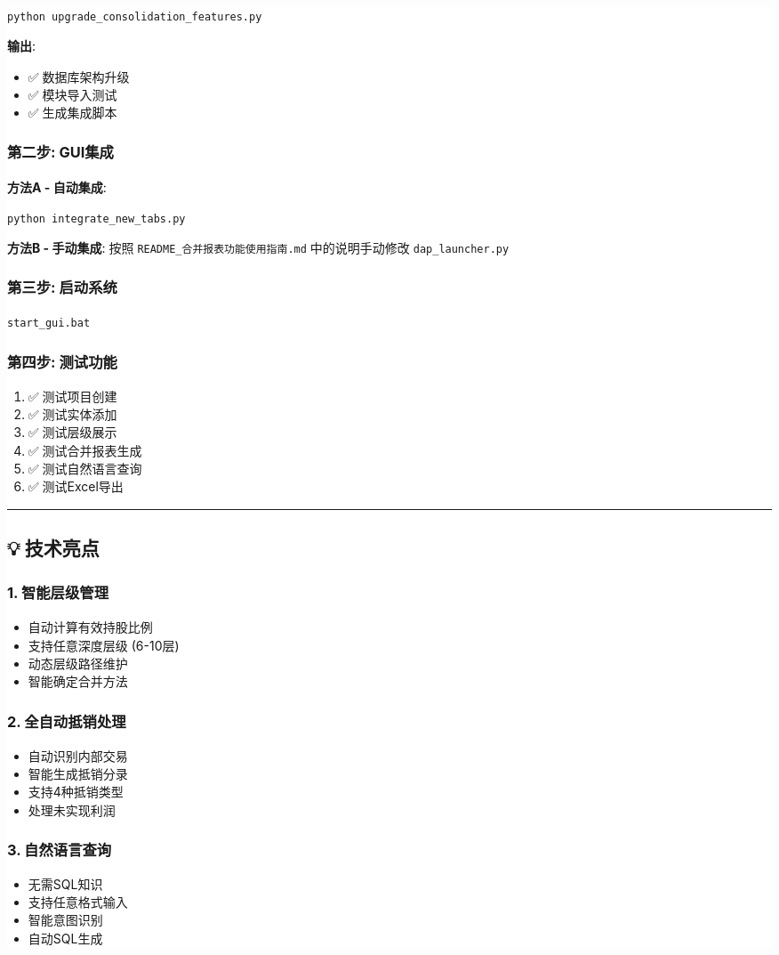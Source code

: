 ```bash
python upgrade_consolidation_features.py
```

**输出**:
- ✅ 数据库架构升级
- ✅ 模块导入测试
- ✅ 生成集成脚本

### 第二步: GUI集成

**方法A - 自动集成**:
```bash
python integrate_new_tabs.py
```

**方法B - 手动集成**:
按照 `README_合并报表功能使用指南.md` 中的说明手动修改 `dap_launcher.py`

### 第三步: 启动系统

```bash
start_gui.bat
```

### 第四步: 测试功能

1. ✅ 测试项目创建
2. ✅ 测试实体添加
3. ✅ 测试层级展示
4. ✅ 测试合并报表生成
5. ✅ 测试自然语言查询
6. ✅ 测试Excel导出

---

## 💡 技术亮点

### 1. 智能层级管理
- 自动计算有效持股比例
- 支持任意深度层级 (6-10层)
- 动态层级路径维护
- 智能确定合并方法

### 2. 全自动抵销处理
- 自动识别内部交易
- 智能生成抵销分录
- 支持4种抵销类型
- 处理未实现利润

### 3. 自然语言查询
- 无需SQL知识
- 支持任意格式输入
- 智能意图识别
- 自动SQL生成

